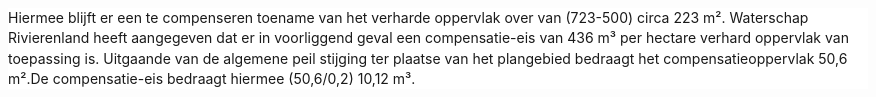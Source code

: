 Hiermee blijft er een te compenseren toename van het verharde oppervlak over van (723-500) circa 223 m². Waterschap Rivierenland heeft aangegeven dat er in voorliggend geval een compensatie-eis van 436 m³ per hectare verhard oppervlak van toepassing is. Uitgaande van de algemene peil stijging ter plaatse van het plangebied bedraagt het compensatieoppervlak 50,6 m².De compensatie-eis bedraagt hiermee (50,6/0,2) 10,12 m³.

